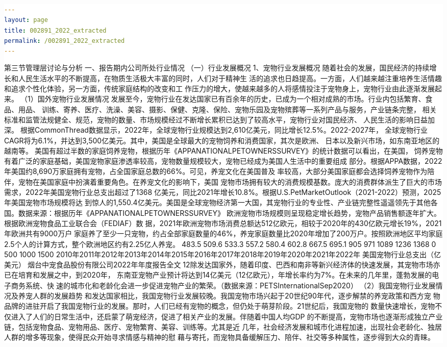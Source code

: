 ```yaml
---
layout: page
title: 002891_2022_extracted
permalink: /002891_2022_extracted
---
```


第三节管理层讨论与分析
一、报告期内公司所处行业情况
（一）行业发展概况
1、宠物行业发展概况
随着社会的发展，国民经济的持续增长和人民生活水平的不断提高，在物质生活极大丰富的同时，人们对于精神生
活的追求也日趋提高。一方面，人们越来越注重培养生活情趣和追求个性化体验，另一方面，传统家庭结构的改变和工
作压力的增大，使越来越多的人将感情投注于宠物身上，宠物行业由此逐渐发展起来。
（1）国外宠物行业发展情况
发展至今，宠物行业在发达国家已有百余年的历史，已成为一个相对成熟的市场。行业内包括繁育、食品、用品、
训练、寄养、医疗、洗澡、美容、摄影、保健、克隆、保险、宠物乐园及宠物殡葬等一系列产品与服务，产业链条完整，
相关标准和监管法规健全、规范，宠物的数量、市场规模经过不断增长累积已达到了较高水平，宠物行业对国民经济、
人民生活的影响日益加深。
根据CommonThread数据显示，2022年，全球宠物行业规模达到2,610亿美元，同比增长12.5%。2022-2027年，
全球宠物行业CAGR将为6.1%，并达到3,500亿美元。其中，美国是全球最大的宠物饲养和消费国家，其次是欧洲、
日本以及新兴市场，如东南亚地区的越南等。
美国有超过半数的家庭饲养宠物，根据历年《APPANATIONALPETOWNERSSURVEY》的统计数据可以看出，在美国，
饲养宠物有着广泛的家庭基础，美国宠物家庭渗透率较高，宠物数量规模较大，宠物已经成为美国人生活中的重要组成
部分。根据APPA数据，2022年美国约8,690万家庭拥有宠物，占全国家庭总数的66%。可见，养宠文化在美国普及
率较高，大部分美国家庭都会选择饲养宠物作为陪伴，宠物在美国家庭中扮演着重要角色。在养宠文化的影响下，美国
宠物市场拥有较大的消费规模基数。庞大的消费群体派生了巨大的市场需求，2022年美国宠物行业总支出超过了1368
亿美元，同比2021年增长10.8%。根据U.S.PetMarketOutlook（2021-2022）预测，2025年美国宠物市场规模将达
到惊人的1,550.4亿美元。美国是全球宠物经济第一大国，其宠物行业的专业性、产业链完整性遥遥领先于其他各国。数据来源：根据历年《APPANATIONALPETOWNERSSURVEY》
欧洲宠物市场规模则呈现稳定增长趋势，宠物产品销售额逐年扩大。根据欧洲宠物食品工业联合会（FEDIAF）数
据，2021年欧洲宠物市场消费总额达512亿欧元，相较于2020年的430亿欧元增长19%，2021年欧洲共有9000万户
家庭养了至少一只宠物，约占全部家庭数量的46%，养宠家庭数量比2020年增加了200万户。按照欧洲地区平均家庭
2.5个人的计算方式，整个欧洲地区约有2.25亿人养宠。
483.5
509.6
533.3
557.2
580.4
602.8
667.5
695.1
905
971
1089
1236
1368
0
500
1000
1500
2010年2011年2012年2013年2014年2015年2016年2017年2018年2019年2020年2021年2022年
美国宠物行业总支出（亿美元）
烟台中宠食品股份有限公司2022年年度报告全文
12除发达国家外，随着印度、巴西和南非等新兴经济体的快速发展，其宠物市场亦已在培育和发展之中，到2020年，
东南亚宠物产业预计将达到14亿美元（12亿欧元），年增长率约为7%。在未来的几年里，蓬勃发展的电子商务系统、快
速的城市化和老龄化会进一步促进宠物产业的繁荣。（数据来源：PETSInternationalSep2020）
（2）我国宠物行业发展情况及养宠人群的发展趋势
和发达国家相比，我国宠物行业发展较晚。我国宠物市场兴起于20世纪90年代，逐步解禁的养宠政策和西方宠
物品牌的进驻开启了我国宠物行业的发展。那时，人们已经有宠物的概念，但仍处于萌芽阶段。21世纪后，我国宠物的
数量快速增长，宠物不仅进入了人们的日常生活中，还启蒙了萌宠经济，促进了相关产业的发展。伴随着中国人均GDP
的不断提高，宠物市场也逐渐形成独立产业链，包括宠物食品、宠物用品、医疗、宠物繁育、美容、训练等。尤其是近
几年，社会经济发展和城市化进程加速，出现社会老龄化、独居人群的增多等现象，使得民众开始寻求情感与精神的慰
藉与寄托，而宠物具备缓解压力、陪伴、社交等多种属性，逐步得到大众的青睐。